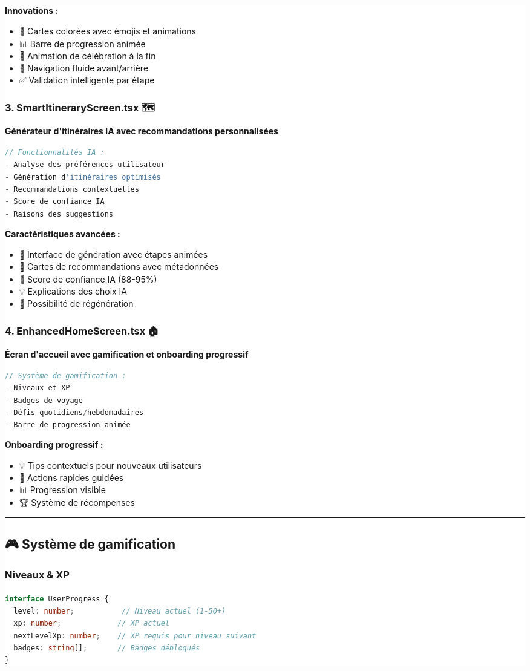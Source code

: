 **Innovations :**
- 🎨 Cartes colorées avec émojis et animations
- 📊 Barre de progression animée
- 🎉 Animation de célébration à la fin
- 🔄 Navigation fluide avant/arrière
- ✅ Validation intelligente par étape

### 3. **SmartItineraryScreen.tsx** 🗺️
**Générateur d'itinéraires IA avec recommandations personnalisées**

```typescript
// Fonctionnalités IA :
- Analyse des préférences utilisateur
- Génération d'itinéraires optimisés
- Recommandations contextuelles
- Score de confiance IA
- Raisons des suggestions
```

**Caractéristiques avancées :**
- 🤖 Interface de génération avec étapes animées
- 📍 Cartes de recommandations avec métadonnées
- 🎯 Score de confiance IA (88-95%)
- 💡 Explications des choix IA
- 🔄 Possibilité de régénération

### 4. **EnhancedHomeScreen.tsx** 🏠
**Écran d'accueil avec gamification et onboarding progressif**

```typescript
// Système de gamification :
- Niveaux et XP
- Badges de voyage
- Défis quotidiens/hebdomadaires
- Barre de progression animée
```

**Onboarding progressif :**
- 💡 Tips contextuels pour nouveaux utilisateurs
- 🎯 Actions rapides guidées
- 📊 Progression visible
- 🏆 Système de récompenses

---

## 🎮 Système de gamification

### **Niveaux & XP**
```typescript
interface UserProgress {
  level: number;           // Niveau actuel (1-50+)
  xp: number;             // XP actuel
  nextLevelXp: number;    // XP requis pour niveau suivant
  badges: string[];       // Badges débloqués
}
```
